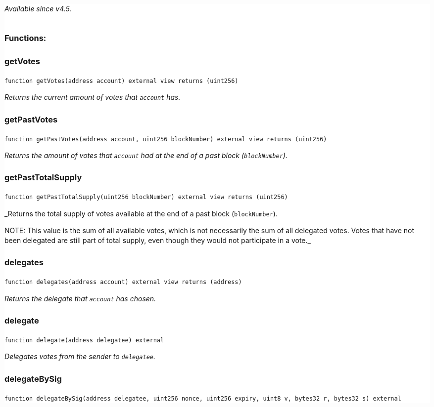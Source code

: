 _Available since v4.5._

 --- 
### Functions:
### getVotes

```solidity
function getVotes(address account) external view returns (uint256)
```

_Returns the current amount of votes that `account` has._

### getPastVotes

```solidity
function getPastVotes(address account, uint256 blockNumber) external view returns (uint256)
```

_Returns the amount of votes that `account` had at the end of a past block (`blockNumber`)._

### getPastTotalSupply

```solidity
function getPastTotalSupply(uint256 blockNumber) external view returns (uint256)
```

_Returns the total supply of votes available at the end of a past block (`blockNumber`).

NOTE: This value is the sum of all available votes, which is not necessarily the sum of all delegated votes.
Votes that have not been delegated are still part of total supply, even though they would not participate in a
vote._

### delegates

```solidity
function delegates(address account) external view returns (address)
```

_Returns the delegate that `account` has chosen._

### delegate

```solidity
function delegate(address delegatee) external
```

_Delegates votes from the sender to `delegatee`._

### delegateBySig

```solidity
function delegateBySig(address delegatee, uint256 nonce, uint256 expiry, uint8 v, bytes32 r, bytes32 s) external
```
